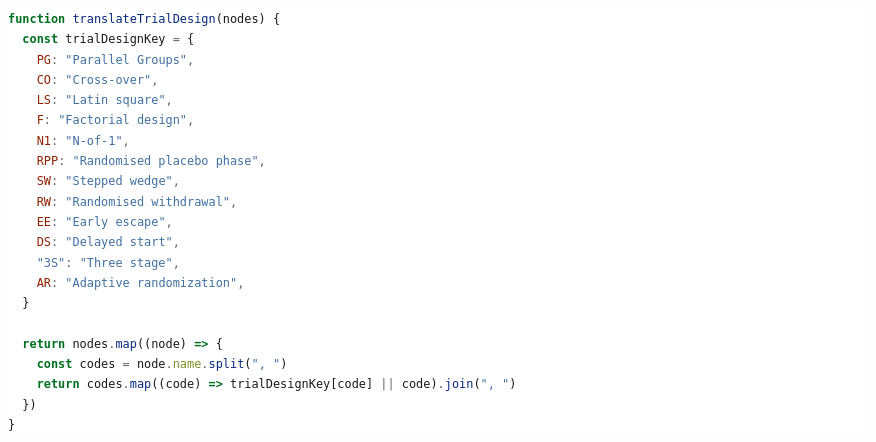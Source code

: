 
```js
function translateTrialDesign(nodes) {
  const trialDesignKey = {
    PG: "Parallel Groups",
    CO: "Cross-over",
    LS: "Latin square",
    F: "Factorial design",
    N1: "N-of-1",
    RPP: "Randomised placebo phase",
    SW: "Stepped wedge",
    RW: "Randomised withdrawal",
    EE: "Early escape",
    DS: "Delayed start",
    "3S": "Three stage",
    AR: "Adaptive randomization",
  }

  return nodes.map((node) => {
    const codes = node.name.split(", ")
    return codes.map((code) => trialDesignKey[code] || code).join(", ")
  })
}
```


